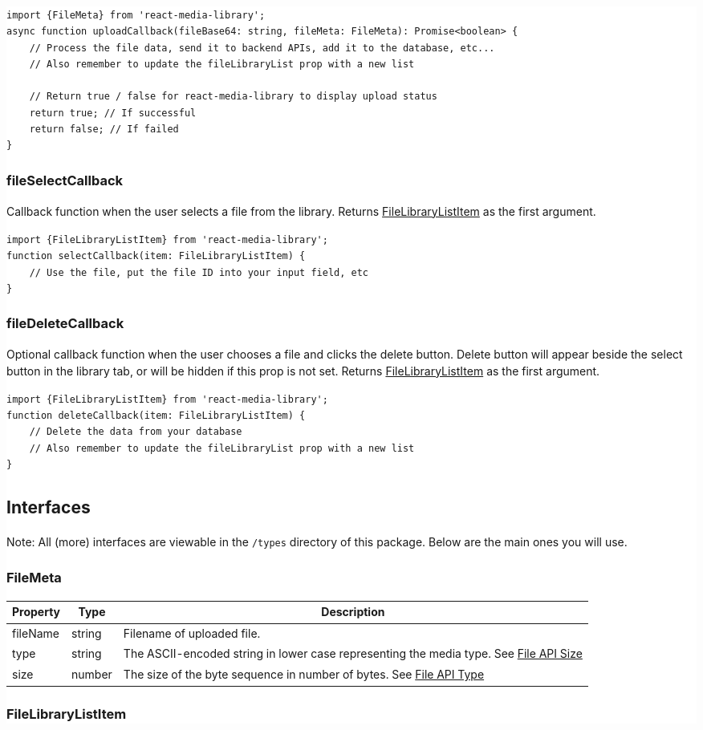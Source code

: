 ```
import {FileMeta} from 'react-media-library';
async function uploadCallback(fileBase64: string, fileMeta: FileMeta): Promise<boolean> {
    // Process the file data, send it to backend APIs, add it to the database, etc...
    // Also remember to update the fileLibraryList prop with a new list

    // Return true / false for react-media-library to display upload status
    return true; // If successful
    return false; // If failed
}
```

### fileSelectCallback

Callback function when the user selects a file from the library. Returns [FileLibraryListItem](#filelibrarylistitem) as the first argument.

```
import {FileLibraryListItem} from 'react-media-library';
function selectCallback(item: FileLibraryListItem) {
    // Use the file, put the file ID into your input field, etc
}
```

### fileDeleteCallback

Optional callback function when the user chooses a file and clicks the delete button. Delete button will appear beside the select button in the library tab, or will be hidden if this prop is not set. Returns [FileLibraryListItem](#filelibrarylistitem) as the first argument.
 
```
import {FileLibraryListItem} from 'react-media-library';
function deleteCallback(item: FileLibraryListItem) {
    // Delete the data from your database
    // Also remember to update the fileLibraryList prop with a new list
}
```

## Interfaces

Note: All (more) interfaces are viewable in the `/types` directory of this package. Below are the main ones you will use.

### FileMeta

Property | Type | Description
--- | --- | ---
fileName | string | Filename of uploaded file.
type | string | The ASCII-encoded string in lower case representing the media type. See [File API Size](https://www.w3.org/TR/FileAPI/#dfn-size)
size | number | The size of the byte sequence in number of bytes. See [File API Type](https://www.w3.org/TR/FileAPI/#dfn-type)

### FileLibraryListItem
